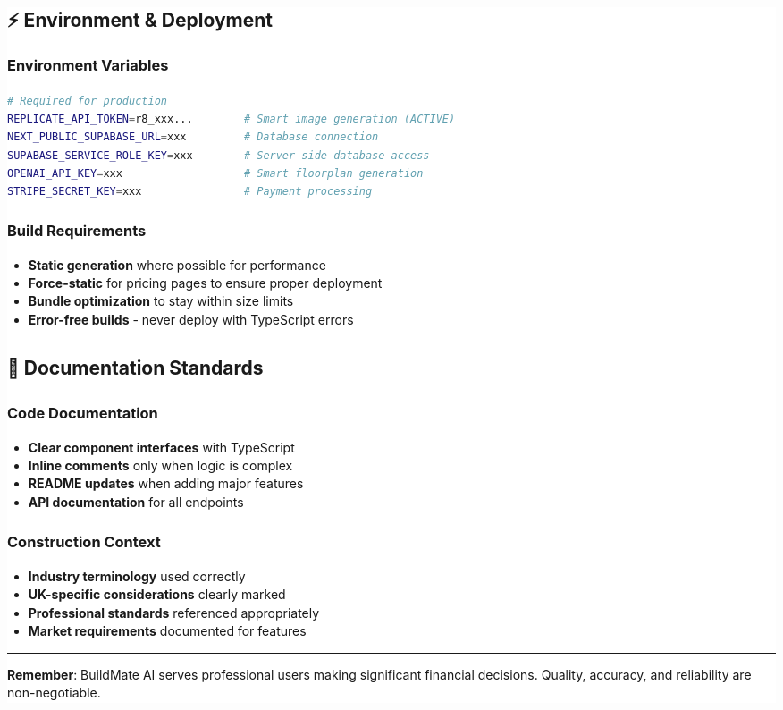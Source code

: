 ## ⚡ Environment & Deployment

### Environment Variables
```bash
# Required for production
REPLICATE_API_TOKEN=r8_xxx...        # Smart image generation (ACTIVE)
NEXT_PUBLIC_SUPABASE_URL=xxx         # Database connection
SUPABASE_SERVICE_ROLE_KEY=xxx        # Server-side database access
OPENAI_API_KEY=xxx                   # Smart floorplan generation
STRIPE_SECRET_KEY=xxx                # Payment processing
```

### Build Requirements
- **Static generation** where possible for performance
- **Force-static** for pricing pages to ensure proper deployment
- **Bundle optimization** to stay within size limits
- **Error-free builds** - never deploy with TypeScript errors

## 📖 Documentation Standards

### Code Documentation
- **Clear component interfaces** with TypeScript
- **Inline comments** only when logic is complex
- **README updates** when adding major features
- **API documentation** for all endpoints

### Construction Context
- **Industry terminology** used correctly
- **UK-specific considerations** clearly marked
- **Professional standards** referenced appropriately
- **Market requirements** documented for features

---

**Remember**: BuildMate AI serves professional users making significant financial decisions. Quality, accuracy, and reliability are non-negotiable.